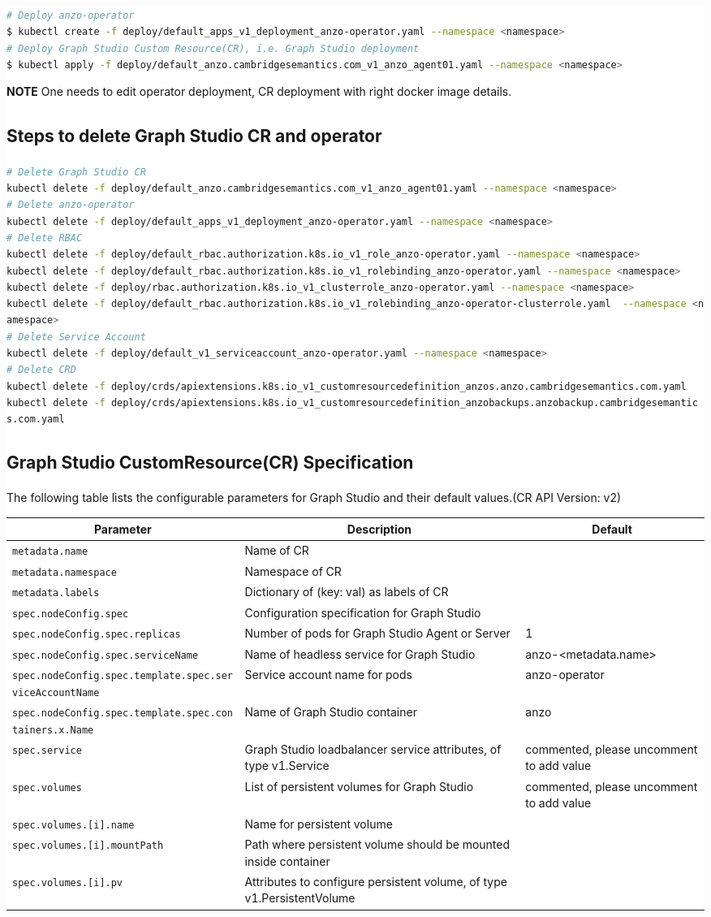 ```sh
# Deploy anzo-operator
$ kubectl create -f deploy/default_apps_v1_deployment_anzo-operator.yaml --namespace <namespace>
# Deploy Graph Studio Custom Resource(CR), i.e. Graph Studio deployment
$ kubectl apply -f deploy/default_anzo.cambridgesemantics.com_v1_anzo_agent01.yaml --namespace <namespace>
```

**NOTE** One needs to edit operator deployment, CR deployment with right docker image details.

## Steps to delete Graph Studio CR and operator

```sh
# Delete Graph Studio CR
kubectl delete -f deploy/default_anzo.cambridgesemantics.com_v1_anzo_agent01.yaml --namespace <namespace>
# Delete anzo-operator
kubectl delete -f deploy/default_apps_v1_deployment_anzo-operator.yaml --namespace <namespace>
# Delete RBAC
kubectl delete -f deploy/default_rbac.authorization.k8s.io_v1_role_anzo-operator.yaml --namespace <namespace>
kubectl delete -f deploy/default_rbac.authorization.k8s.io_v1_rolebinding_anzo-operator.yaml --namespace <namespace>
kubectl delete -f deploy/rbac.authorization.k8s.io_v1_clusterrole_anzo-operator.yaml --namespace <namespace>
kubectl delete -f deploy/default_rbac.authorization.k8s.io_v1_rolebinding_anzo-operator-clusterrole.yaml  --namespace <namespace>
# Delete Service Account
kubectl delete -f deploy/default_v1_serviceaccount_anzo-operator.yaml --namespace <namespace>
# Delete CRD
kubectl delete -f deploy/crds/apiextensions.k8s.io_v1_customresourcedefinition_anzos.anzo.cambridgesemantics.com.yaml
kubectl delete -f deploy/crds/apiextensions.k8s.io_v1_customresourcedefinition_anzobackups.anzobackup.cambridgesemantics.com.yaml
```

## Graph Studio CustomResource(CR) Specification

The following table lists the configurable parameters for Graph Studio and their default values.(CR API Version: v2)

| Parameter | Description | Default |
|-----------|-------------|---------|
| `metadata.name` | Name of CR | |
| `metadata.namespace` | Namespace of CR | |
| `metadata.labels` | Dictionary of (key: val) as labels of CR | |
| `spec.nodeConfig.spec` | Configuration specification for Graph Studio | |
| `spec.nodeConfig.spec.replicas` | Number of pods for Graph Studio Agent or Server | 1 |
| `spec.nodeConfig.spec.serviceName` | Name of headless service for Graph Studio | anzo-<metadata.name> |
| `spec.nodeConfig.spec.template.spec.serviceAccountName` | Service account name for pods | anzo-operator |
| `spec.nodeConfig.spec.template.spec.containers.x.Name` | Name of Graph Studio container | anzo |
| `spec.service` | Graph Studio loadbalancer service attributes, of type v1.Service | commented, please uncomment to add value |
| `spec.volumes` | List of persistent volumes for Graph Studio | commented, please uncomment to add value |
| `spec.volumes.[i].name` | Name for persistent volume | |
| `spec.volumes.[i].mountPath` | Path where persistent volume should be mounted inside container | |
| `spec.volumes.[i].pv` | Attributes to configure persistent volume, of type v1.PersistentVolume | |